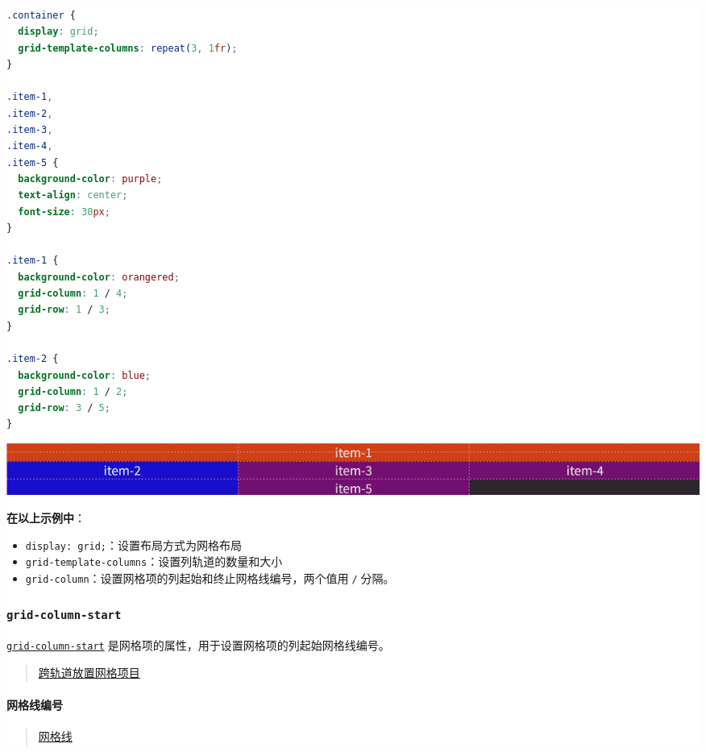 ```css
.container {
  display: grid;
  grid-template-columns: repeat(3, 1fr);
}

.item-1,
.item-2,
.item-3,
.item-4,
.item-5 {
  background-color: purple;
  text-align: center;
  font-size: 30px;
}

.item-1 {
  background-color: orangered;
  grid-column: 1 / 4;
  grid-row: 1 / 3;
}

.item-2 {
  background-color: blue;
  grid-column: 1 / 2;
  grid-row: 3 / 5;
}
```

![image-20251018154919443](assets/image-20251018154919443.png)

**在以上示例中**：

- `display: grid;`：设置布局方式为网格布局
- `grid-template-columns`：设置列轨道的数量和大小
- `grid-column`：设置网格项的列起始和终止网格线编号，两个值用 `/` 分隔。

### `grid-column-start`

[`grid-column-start`](https://developer.mozilla.org/en-US/docs/Web/CSS/grid-column-start) 是网格项的属性，用于设置网格项的列起始网格线编号。

> [跨轨道放置网格项目](https://developer.mozilla.org/zh-CN/docs/Web/CSS/CSS_grid_layout/Basic_concepts_of_grid_layout#跨轨道放置网格项目)

#### 网格线编号

> [网格线](https://developer.mozilla.org/zh-CN/docs/Web/CSS/CSS_grid_layout/Basic_concepts_of_grid_layout#网格线)
